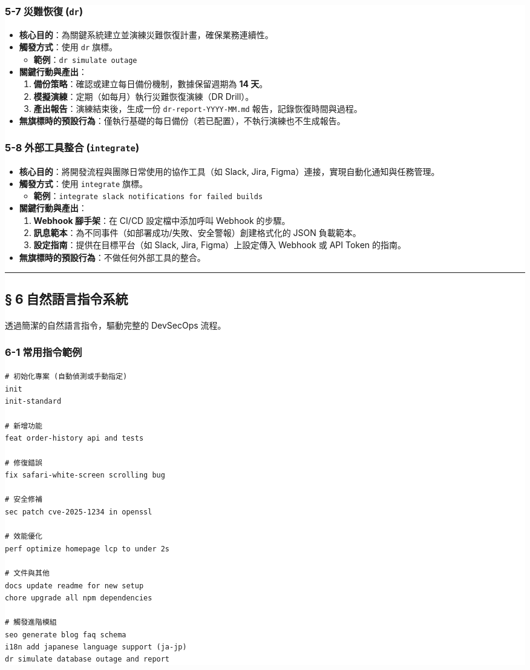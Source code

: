 ### 5-7 災難恢復 (`dr`)

- **核心目的**：為關鍵系統建立並演練災難恢復計畫，確保業務連續性。
- **觸發方式**：使用 `dr` 旗標。
  - **範例**：`dr simulate outage`
- **關鍵行動與產出**：
  1.  **備份策略**：確認或建立每日備份機制，數據保留週期為 **14 天**。
  2.  **模擬演練**：定期（如每月）執行災難恢復演練（DR Drill）。
  3.  **產出報告**：演練結束後，生成一份 `dr-report-YYYY-MM.md` 報告，記錄恢復時間與過程。
- **無旗標時的預設行為**：僅執行基礎的每日備份（若已配置），不執行演練也不生成報告。

### 5-8 外部工具整合 (`integrate`)

- **核心目的**：將開發流程與團隊日常使用的協作工具（如 Slack, Jira, Figma）連接，實現自動化通知與任務管理。
- **觸發方式**：使用 `integrate` 旗標。
  - **範例**：`integrate slack notifications for failed builds`
- **關鍵行動與產出**：
  1.  **Webhook 腳手架**：在 CI/CD 設定檔中添加呼叫 Webhook 的步驟。
  2.  **訊息範本**：為不同事件（如部署成功/失敗、安全警報）創建格式化的 JSON 負載範本。
  3.  **設定指南**：提供在目標平台（如 Slack, Jira, Figma）上設定傳入 Webhook 或 API Token 的指南。
- **無旗標時的預設行為**：不做任何外部工具的整合。

---

## § 6 自然語言指令系統

透過簡潔的自然語言指令，驅動完整的 DevSecOps 流程。

### 6-1 常用指令範例

```text
# 初始化專案 (自動偵測或手動指定)
init
init-standard

# 新增功能
feat order-history api and tests

# 修復錯誤
fix safari-white-screen scrolling bug

# 安全修補
sec patch cve-2025-1234 in openssl

# 效能優化
perf optimize homepage lcp to under 2s

# 文件與其他
docs update readme for new setup
chore upgrade all npm dependencies

# 觸發進階模組
seo generate blog faq schema
i18n add japanese language support (ja-jp)
dr simulate database outage and report
```
